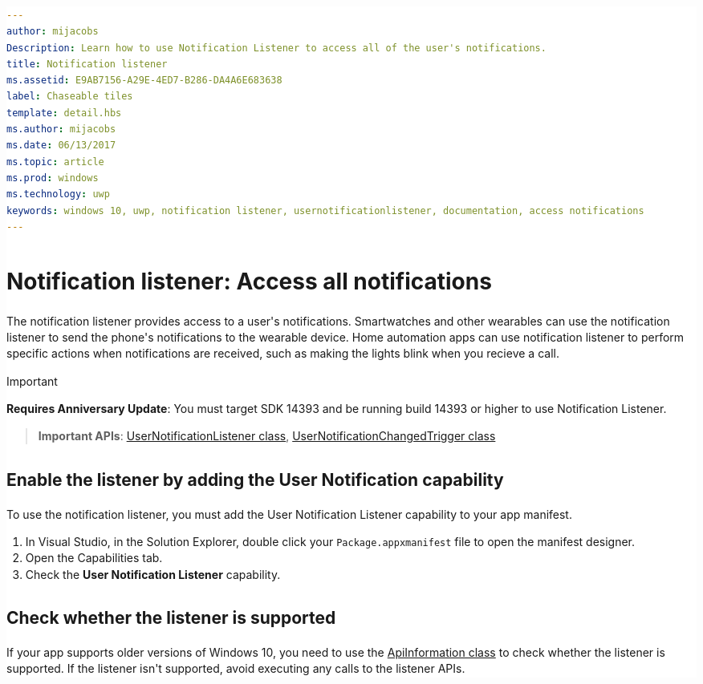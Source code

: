 ```yaml
---
author: mijacobs
Description: Learn how to use Notification Listener to access all of the user's notifications.
title: Notification listener
ms.assetid: E9AB7156-A29E-4ED7-B286-DA4A6E683638
label: Chaseable tiles
template: detail.hbs
ms.author: mijacobs
ms.date: 06/13/2017
ms.topic: article
ms.prod: windows
ms.technology: uwp
keywords: windows 10, uwp, notification listener, usernotificationlistener, documentation, access notifications
---
```


# Notification listener: Access all notifications

The notification listener provides access to a user's notifications. Smartwatches and other wearables can use the notification listener to send the phone's notifications to the wearable device. Home automation apps can use notification listener to perform specific actions when notifications are received, such as making the lights blink when you recieve a call. 

> [!IMPORTANT]
> **Requires Anniversary Update**: You must target SDK 14393 and be running build 14393 or higher to use Notification Listener.

> **Important APIs**: [UserNotificationListener class](https://docs.microsoft.com/en-us/uwp/api/Windows.UI.Notifications.Management.UserNotificationListener), [UserNotificationChangedTrigger class](https://docs.microsoft.com/en-us/uwp/api/Windows.ApplicationModel.Background.UserNotificationChangedTrigger)


## Enable the listener by adding the User Notification capability 

To use the notification listener, you must add the User Notification Listener capability to your app manifest.

1. In Visual Studio, in the Solution Explorer, double click your `Package.appxmanifest` file to open the manifest designer.
2. Open the Capabilities tab.
3. Check the **User Notification Listener** capability.


## Check whether the listener is supported

If your app supports older versions of Windows 10, you need to use the [ApiInformation class](https://docs.microsoft.com/uwp/api/Windows.Foundation.Metadata.ApiInformation) to check whether the listener is supported.  If the listener isn't supported, avoid executing any calls to the listener APIs.
